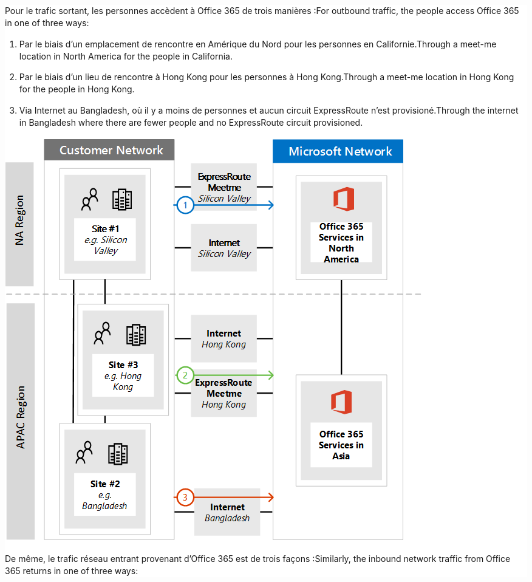 <span data-ttu-id="7c98d-243">Pour le trafic sortant, les personnes accèdent à Office 365 de trois manières :</span><span class="sxs-lookup"><span data-stu-id="7c98d-243">For outbound traffic, the people access Office 365 in one of three ways:</span></span>
  
1. <span data-ttu-id="7c98d-244">Par le biais d’un emplacement de rencontre en Amérique du Nord pour les personnes en Californie.</span><span class="sxs-lookup"><span data-stu-id="7c98d-244">Through a meet-me location in North America for the people in California.</span></span>

2. <span data-ttu-id="7c98d-245">Par le biais d’un lieu de rencontre à Hong Kong pour les personnes à Hong Kong.</span><span class="sxs-lookup"><span data-stu-id="7c98d-245">Through a meet-me location in Hong Kong for the people in Hong Kong.</span></span>

3. <span data-ttu-id="7c98d-246">Via Internet au Bangladesh, où il y a moins de personnes et aucun circuit ExpressRoute n’est provisioné.</span><span class="sxs-lookup"><span data-stu-id="7c98d-246">Through the internet in Bangladesh where there are fewer people and no ExpressRoute circuit provisioned.</span></span>

![Connexions sortantes pour le diagramme régional](../media/8319943d-08f0-4781-9ef3-d23de2ad4671.png)
  
<span data-ttu-id="7c98d-248">De même, le trafic réseau entrant provenant d’Office 365 est de trois façons :</span><span class="sxs-lookup"><span data-stu-id="7c98d-248">Similarly, the inbound network traffic from Office 365 returns in one of three ways:</span></span>
  